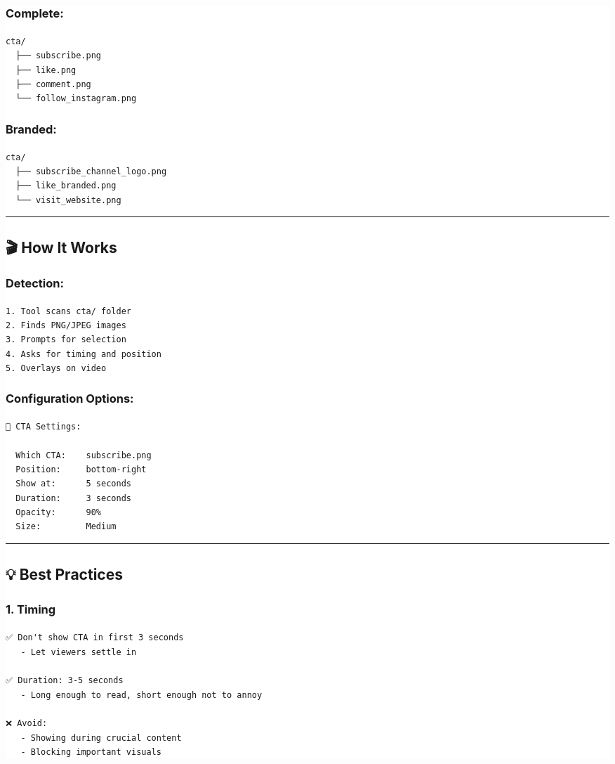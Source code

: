 ### **Complete:**
```
cta/
  ├── subscribe.png
  ├── like.png
  ├── comment.png
  └── follow_instagram.png
```

### **Branded:**
```
cta/
  ├── subscribe_channel_logo.png
  ├── like_branded.png
  └── visit_website.png
```

---

## 🎬 **How It Works**

### **Detection:**
```
1. Tool scans cta/ folder
2. Finds PNG/JPEG images
3. Prompts for selection
4. Asks for timing and position
5. Overlays on video
```

### **Configuration Options:**
```
📢 CTA Settings:
  
  Which CTA:    subscribe.png
  Position:     bottom-right
  Show at:      5 seconds
  Duration:     3 seconds
  Opacity:      90%
  Size:         Medium
```

---

## 💡 **Best Practices**

### **1. Timing**
```
✅ Don't show CTA in first 3 seconds
   - Let viewers settle in

✅ Duration: 3-5 seconds
   - Long enough to read, short enough not to annoy

❌ Avoid:
   - Showing during crucial content
   - Blocking important visuals
```
